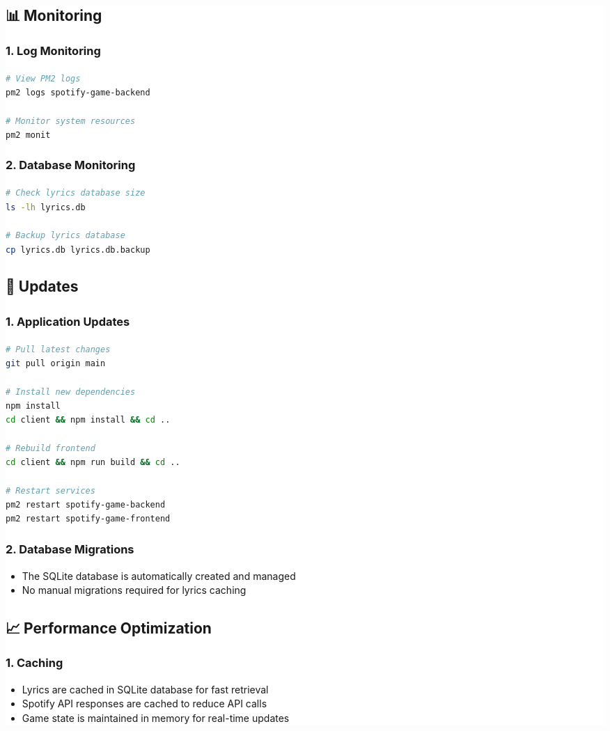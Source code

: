 ## 📊 Monitoring

### 1. Log Monitoring
```bash
# View PM2 logs
pm2 logs spotify-game-backend

# Monitor system resources
pm2 monit
```

### 2. Database Monitoring
```bash
# Check lyrics database size
ls -lh lyrics.db

# Backup lyrics database
cp lyrics.db lyrics.db.backup
```

## 🔄 Updates

### 1. Application Updates
```bash
# Pull latest changes
git pull origin main

# Install new dependencies
npm install
cd client && npm install && cd ..

# Rebuild frontend
cd client && npm run build && cd ..

# Restart services
pm2 restart spotify-game-backend
pm2 restart spotify-game-frontend
```

### 2. Database Migrations
- The SQLite database is automatically created and managed
- No manual migrations required for lyrics caching

## 📈 Performance Optimization

### 1. Caching
- Lyrics are cached in SQLite database for fast retrieval
- Spotify API responses are cached to reduce API calls
- Game state is maintained in memory for real-time updates

